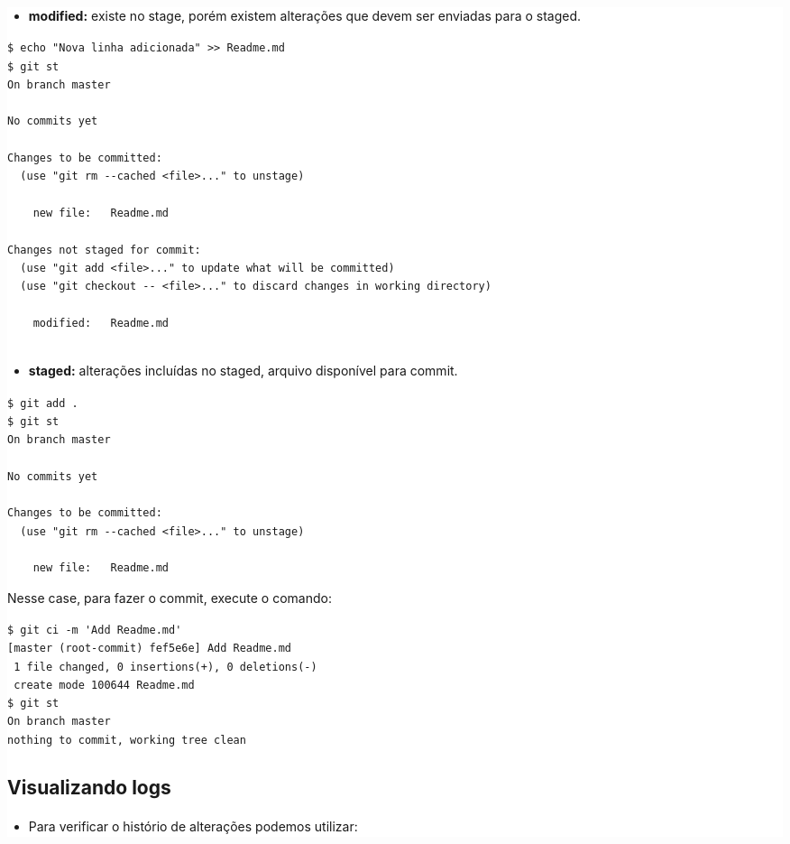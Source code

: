 - **modified:** existe no stage, porém existem alterações que devem ser enviadas para o staged.

```
$ echo "Nova linha adicionada" >> Readme.md 
$ git st
On branch master

No commits yet

Changes to be committed:
  (use "git rm --cached <file>..." to unstage)

	new file:   Readme.md

Changes not staged for commit:
  (use "git add <file>..." to update what will be committed)
  (use "git checkout -- <file>..." to discard changes in working directory)

	modified:   Readme.md


```

- **staged:** alterações incluídas no staged, arquivo disponível para commit.

```
$ git add .
$ git st
On branch master

No commits yet

Changes to be committed:
  (use "git rm --cached <file>..." to unstage)

	new file:   Readme.md

```

Nesse case, para fazer o commit, execute o comando:

```
$ git ci -m 'Add Readme.md'
[master (root-commit) fef5e6e] Add Readme.md
 1 file changed, 0 insertions(+), 0 deletions(-)
 create mode 100644 Readme.md
$ git st
On branch master
nothing to commit, working tree clean
```

## Visualizando logs

- Para verificar o histório de alterações podemos utilizar:
